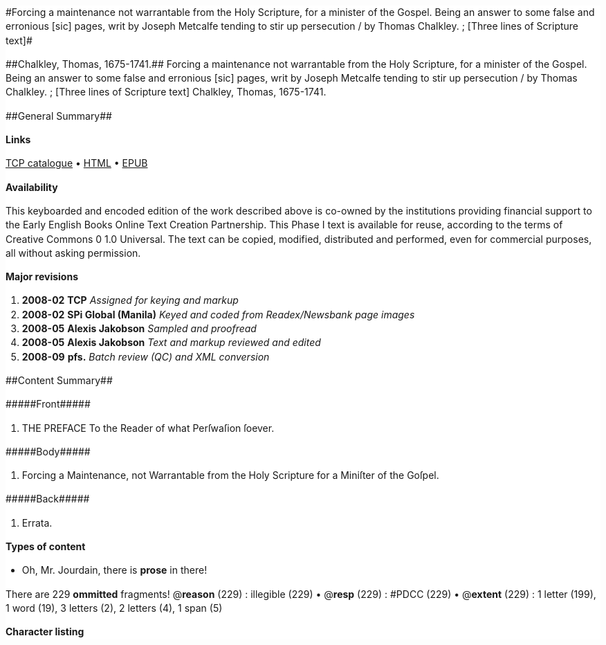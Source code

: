 #Forcing a maintenance not warrantable from the Holy Scripture, for a minister of the Gospel. Being an answer to some false and erronious [sic] pages, writ by Joseph Metcalfe tending to stir up persecution / by Thomas Chalkley. ; [Three lines of Scripture text]#

##Chalkley, Thomas, 1675-1741.##
Forcing a maintenance not warrantable from the Holy Scripture, for a minister of the Gospel. Being an answer to some false and erronious [sic] pages, writ by Joseph Metcalfe tending to stir up persecution / by Thomas Chalkley. ; [Three lines of Scripture text]
Chalkley, Thomas, 1675-1741.

##General Summary##

**Links**

[TCP catalogue](http://www.ota.ox.ac.uk/tcp/)  • 
[HTML](http://tei.it.ox.ac.uk/tcp/Texts-HTML/free/N01/N01404.html)  • 
[EPUB](http://tei.it.ox.ac.uk/tcp/Texts-EPUB/free/N01/N01404.epub)

**Availability**

This keyboarded and encoded edition of the
	       work described above is co-owned by the institutions
	       providing financial support to the Early English Books
	       Online Text Creation Partnership. This Phase I text is
	       available for reuse, according to the terms of Creative
	       Commons 0 1.0 Universal. The text can be copied,
	       modified, distributed and performed, even for
	       commercial purposes, all without asking permission.

**Major revisions**

1. __2008-02__ __TCP__ *Assigned for keying and markup*
1. __2008-02__ __SPi Global (Manila)__ *Keyed and coded from Readex/Newsbank page images*
1. __2008-05__ __Alexis Jakobson__ *Sampled and proofread*
1. __2008-05__ __Alexis Jakobson__ *Text and markup reviewed and edited*
1. __2008-09__ __pfs.__ *Batch review (QC) and XML conversion*

##Content Summary##

#####Front#####

1. THE PREFACE To the Reader of what Perſwaſion ſoever.

#####Body#####

1. Forcing a Maintenance, not Warrantable from the Holy Scripture for a Miniſter of the Goſpel.

#####Back#####

1. Errata.

**Types of content**

  * Oh, Mr. Jourdain, there is **prose** in there!

There are 229 **ommitted** fragments! 
 @__reason__ (229) : illegible (229)  •  @__resp__ (229) : #PDCC (229)  •  @__extent__ (229) : 1 letter (199), 1 word (19), 3 letters (2), 2 letters (4), 1 span (5)

**Character listing**
